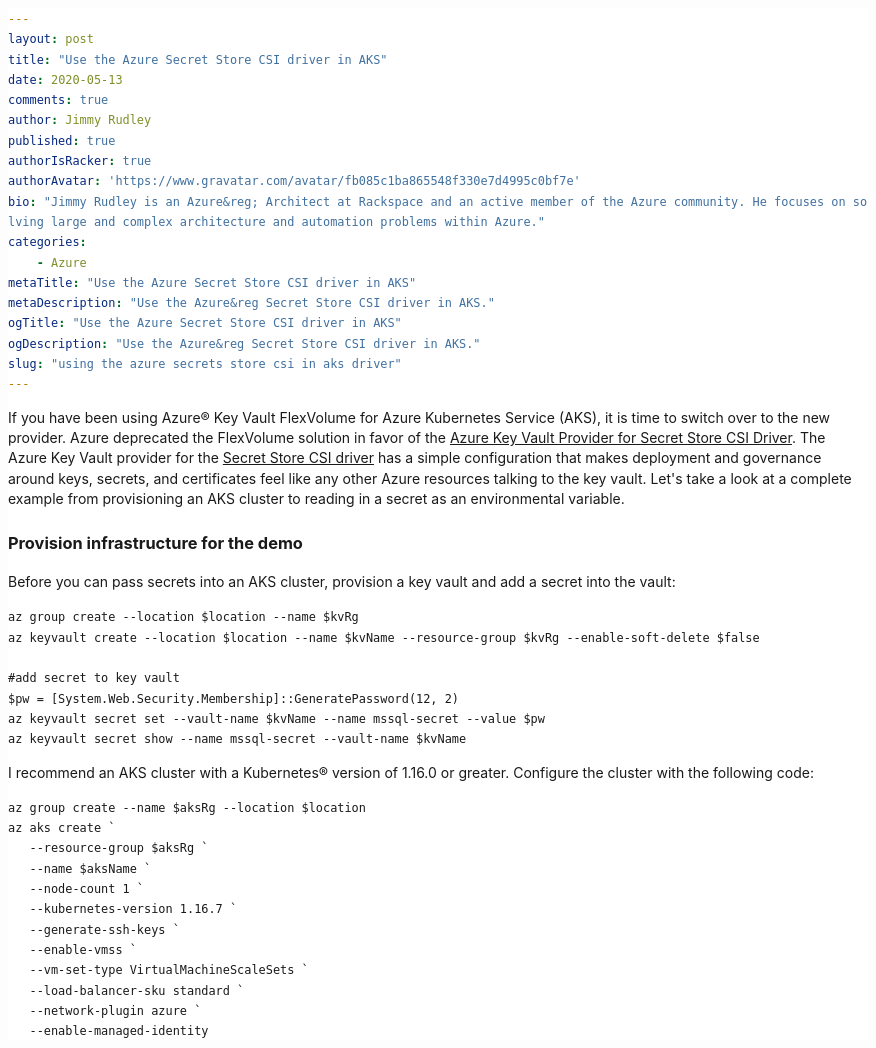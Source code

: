 ```yaml
---
layout: post
title: "Use the Azure Secret Store CSI driver in AKS"
date: 2020-05-13
comments: true
author: Jimmy Rudley
published: true
authorIsRacker: true
authorAvatar: 'https://www.gravatar.com/avatar/fb085c1ba865548f330e7d4995c0bf7e'
bio: "Jimmy Rudley is an Azure&reg; Architect at Rackspace and an active member of the Azure community. He focuses on solving large and complex architecture and automation problems within Azure."
categories:
    - Azure
metaTitle: "Use the Azure Secret Store CSI driver in AKS"
metaDescription: "Use the Azure&reg Secret Store CSI driver in AKS."
ogTitle: "Use the Azure Secret Store CSI driver in AKS"
ogDescription: "Use the Azure&reg Secret Store CSI driver in AKS."
slug: "using the azure secrets store csi in aks driver" 
---
```


If you have been using Azure&reg; Key Vault FlexVolume for Azure Kubernetes Service (AKS), it is
time to switch over to the new provider. Azure deprecated the FlexVolume solution in favor of
the [Azure Key Vault Provider for Secret Store CSI Driver](https://github.com/Azure/secrets-store-csi-driver-provider-azure). The Azure Key Vault provider for the [Secret Store CSI driver](https://github.com/kubernetes-sigs/secrets-store-csi-driver)
has a simple configuration that makes deployment and governance around keys, secrets, and
certificates feel like any other Azure resources talking to the key vault. Let's take a look
at a complete example from provisioning an AKS cluster to reading in a secret as an environmental variable.



### Provision infrastructure for the demo

Before you can pass secrets into an AKS cluster, provision a key vault and add a secret
into the vault:

    az group create --location $location --name $kvRg 
    az keyvault create --location $location --name $kvName --resource-group $kvRg --enable-soft-delete $false

    #add secret to key vault
    $pw = [System.Web.Security.Membership]::GeneratePassword(12, 2)
    az keyvault secret set --vault-name $kvName --name mssql-secret --value $pw
    az keyvault secret show --name mssql-secret --vault-name $kvName

I recommend an AKS cluster with a Kubernetes&reg; version of 1.16.0 or greater. Configure the cluster with
the following code:

    az group create --name $aksRg --location $location
    az aks create `
       --resource-group $aksRg `
       --name $aksName `
       --node-count 1 `
       --kubernetes-version 1.16.7 `
       --generate-ssh-keys `
       --enable-vmss `
       --vm-set-type VirtualMachineScaleSets `
       --load-balancer-sku standard `
       --network-plugin azure `
       --enable-managed-identity 
